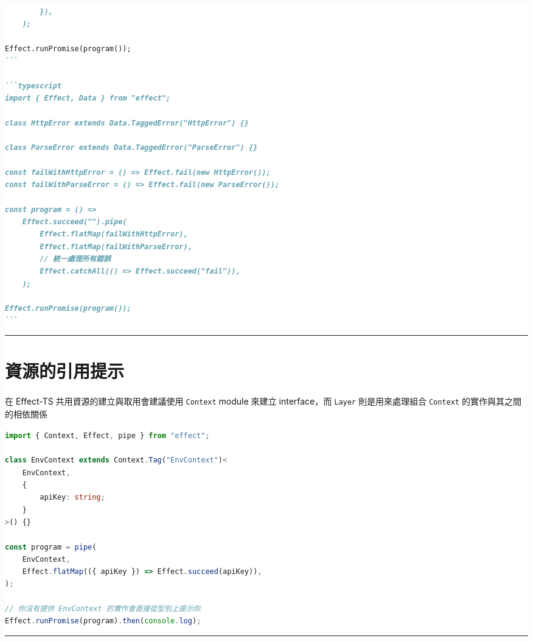 ````md magic-move
		}),
	);

Effect.runPromise(program());
```

```typescript
import { Effect, Data } from "effect";

class HttpError extends Data.TaggedError("HttpError") {}

class ParseError extends Data.TaggedError("ParseError") {}

const failWithHttpError = () => Effect.fail(new HttpError());
const failWithParseError = () => Effect.fail(new ParseError());

const program = () =>
	Effect.succeed("").pipe(
		Effect.flatMap(failWithHttpError),
		Effect.flatMap(failWithParseError),
		// 統一處理所有錯誤
		Effect.catchAll(() => Effect.succeed("fail")),
	);

Effect.runPromise(program());
```
````

--- 

# 資源的引用提示

在 Effect-TS 共用資源的建立與取用會建議使用 `Context` module 來建立 interface，而 `Layer` 則是用來處理組合 `Context` 的實作與其之間的相依關係

```ts twoslash
import { Context, Effect, pipe } from "effect";

class EnvContext extends Context.Tag("EnvContext")<
	EnvContext,
	{
		apiKey: string;
	}
>() {}

const program = pipe(
	EnvContext,
	Effect.flatMap(({ apiKey }) => Effect.succeed(apiKey)),
);

// 你沒有提供 EnvContext 的實作會直接從型別上提示你
Effect.runPromise(program).then(console.log);
```

---
